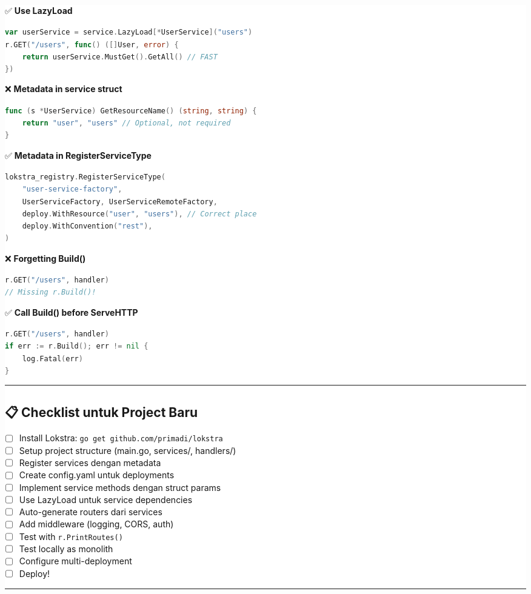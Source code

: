 ✅ **Use LazyLoad**
```go
var userService = service.LazyLoad[*UserService]("users")
r.GET("/users", func() ([]User, error) {
    return userService.MustGet().GetAll() // FAST
})
```

❌ **Metadata in service struct**
```go
func (s *UserService) GetResourceName() (string, string) {
    return "user", "users" // Optional, not required
}
```

✅ **Metadata in RegisterServiceType**
```go
lokstra_registry.RegisterServiceType(
    "user-service-factory",
    UserServiceFactory, UserServiceRemoteFactory,
    deploy.WithResource("user", "users"), // Correct place
    deploy.WithConvention("rest"),
)
```

❌ **Forgetting Build()**
```go
r.GET("/users", handler)
// Missing r.Build()!
```

✅ **Call Build() before ServeHTTP**
```go
r.GET("/users", handler)
if err := r.Build(); err != nil {
    log.Fatal(err)
}
```

---

## 📋 Checklist untuk Project Baru

- [ ] Install Lokstra: `go get github.com/primadi/lokstra`
- [ ] Setup project structure (main.go, services/, handlers/)
- [ ] Register services dengan metadata
- [ ] Create config.yaml untuk deployments
- [ ] Implement service methods dengan struct params
- [ ] Use LazyLoad untuk service dependencies
- [ ] Auto-generate routers dari services
- [ ] Add middleware (logging, CORS, auth)
- [ ] Test with `r.PrintRoutes()`
- [ ] Test locally as monolith
- [ ] Configure multi-deployment
- [ ] Deploy!

---